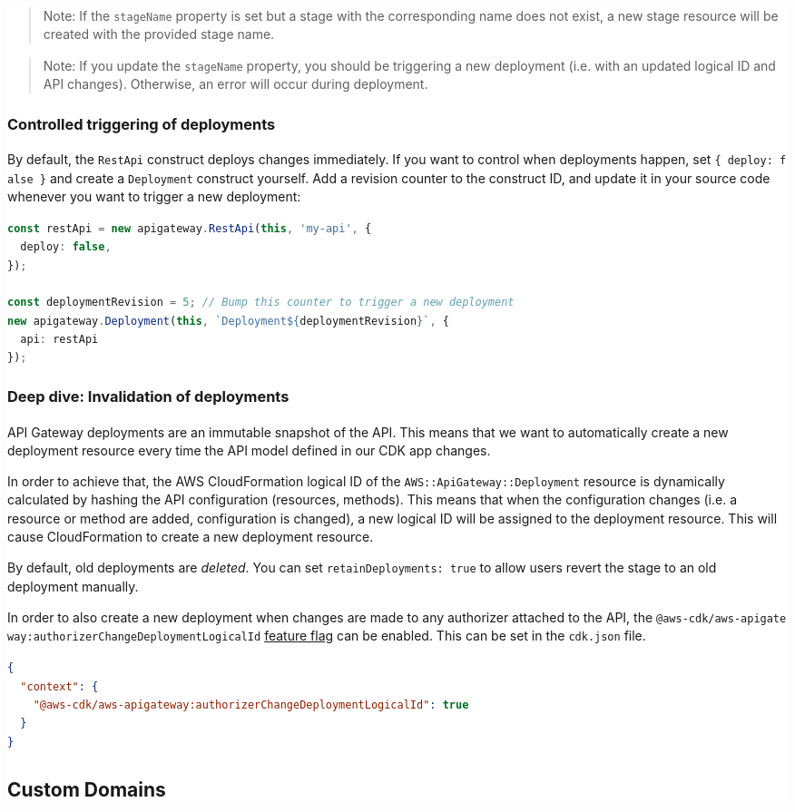 > Note: If the `stageName` property is set but a stage with the corresponding name does not exist, a new stage resource will be created with the provided stage name.

> Note: If you update the `stageName` property, you should be triggering a new deployment (i.e. with an updated logical ID and API changes). Otherwise, an error will occur during deployment.

### Controlled triggering of deployments

By default, the `RestApi` construct deploys changes immediately. If you want to
control when deployments happen, set `{ deploy: false }` and create a `Deployment` construct yourself. Add a revision counter to the construct ID, and update it in your source code whenever you want to trigger a new deployment:
```ts
const restApi = new apigateway.RestApi(this, 'my-api', {
  deploy: false,
});

const deploymentRevision = 5; // Bump this counter to trigger a new deployment
new apigateway.Deployment(this, `Deployment${deploymentRevision}`, {
  api: restApi
});
```

### Deep dive: Invalidation of deployments

API Gateway deployments are an immutable snapshot of the API. This means that we
want to automatically create a new deployment resource every time the API model
defined in our CDK app changes.

In order to achieve that, the AWS CloudFormation logical ID of the
`AWS::ApiGateway::Deployment` resource is dynamically calculated by hashing the
API configuration (resources, methods). This means that when the configuration
changes (i.e. a resource or method are added, configuration is changed), a new
logical ID will be assigned to the deployment resource. This will cause
CloudFormation to create a new deployment resource.

By default, old deployments are _deleted_. You can set `retainDeployments: true`
to allow users revert the stage to an old deployment manually.

[Deployment]: https://docs.aws.amazon.com/apigateway/api-reference/resource/deployment/
[Stage]: https://docs.aws.amazon.com/apigateway/api-reference/resource/stage/

In order to also create a new deployment when changes are made to any authorizer attached to the API,
the `@aws-cdk/aws-apigateway:authorizerChangeDeploymentLogicalId` [feature flag](https://docs.aws.amazon.com/cdk/v2/guide/featureflags.html) can be enabled. This can be set
in the `cdk.json` file.

```json
{
  "context": {
    "@aws-cdk/aws-apigateway:authorizerChangeDeploymentLogicalId": true
  }
}
```

## Custom Domains


[feature flag]: https://docs.aws.amazon.com/cdk/latest/guide/featureflags.html
[logical ids]: https://docs.aws.amazon.com/AWSCloudFormation/latest/UserGuide/resources-section-structure.html